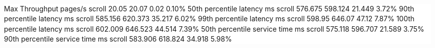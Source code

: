 <tr>
<td>Max Throughput</td>
<td>pages/s</td>
<td>scroll</td>
<td>20.05</td>
<td>20.07</td>
<td>0.02</td>
<td>0.10%</td>
</tr>
<tr>
<td>50th  percentile latency</td>
<td>ms</td>
<td>scroll</td>
<td>576.675</td>
<td>598.124</td>
<td>21.449</td>
<td>3.72%</td>
</tr>
<tr>
<td>90th  percentile latency</td>
<td>ms</td>
<td>scroll</td>
<td>585.156</td>
<td>620.373</td>
<td>35.217</td>
<td>6.02%</td>
</tr>
<tr>
<td>99th  percentile latency</td>
<td>ms</td>
<td>scroll</td>
<td>598.95</td>
<td>646.07</td>
<td>47.12</td>
<td>7.87%</td>
</tr>
<tr>
<td>100th  percentile latency</td>
<td>ms</td>
<td>scroll</td>
<td>602.009</td>
<td>646.523</td>
<td>44.514</td>
<td>7.39%</td>
</tr>
<tr>
<td>50th  percentile service time</td>
<td>ms</td>
<td>scroll</td>
<td>575.118</td>
<td>596.707</td>
<td>21.589</td>
<td>3.75%</td>
</tr>
<tr>
<td>90th  percentile service time</td>
<td>ms</td>
<td>scroll</td>
<td>583.906</td>
<td>618.824</td>
<td>34.918</td>
<td>5.98%</td>
</tr>
<tr>